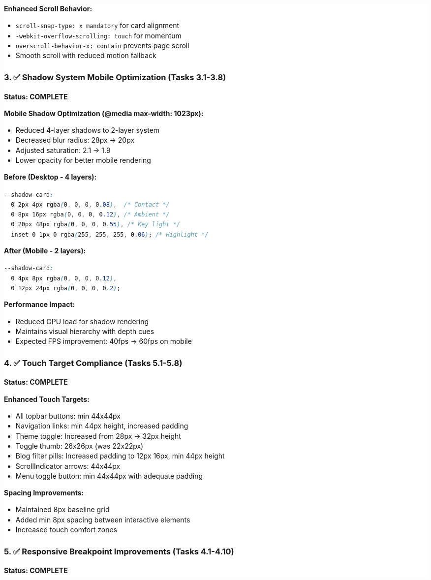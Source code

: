 **Enhanced Scroll Behavior:**
- `scroll-snap-type: x mandatory` for card alignment
- `-webkit-overflow-scrolling: touch` for momentum
- `overscroll-behavior-x: contain` prevents page scroll
- Smooth scroll with reduced motion fallback

### 3. ✅ Shadow System Mobile Optimization (Tasks 3.1-3.8)
**Status: COMPLETE**

**Mobile Shadow Optimization (@media max-width: 1023px):**
- Reduced 4-layer shadows to 2-layer system
- Decreased blur radius: 28px → 20px
- Adjusted saturation: 2.1 → 1.9
- Lower opacity for better mobile rendering

**Before (Desktop - 4 layers):**
```css
--shadow-card:
  0 2px 4px rgba(0, 0, 0, 0.08),  /* Contact */
  0 8px 16px rgba(0, 0, 0, 0.12), /* Ambient */
  0 20px 48px rgba(0, 0, 0, 0.55), /* Key light */
  inset 0 1px 0 rgba(255, 255, 255, 0.06); /* Highlight */
```

**After (Mobile - 2 layers):**
```css
--shadow-card:
  0 4px 8px rgba(0, 0, 0, 0.12),
  0 12px 24px rgba(0, 0, 0, 0.2);
```

**Performance Impact:**
- Reduced GPU load for shadow rendering
- Maintains visual hierarchy with depth cues
- Expected FPS improvement: 40fps → 60fps on mobile

### 4. ✅ Touch Target Compliance (Tasks 5.1-5.8)
**Status: COMPLETE**

**Enhanced Touch Targets:**
- All topbar buttons: min 44x44px
- Navigation links: min 44px height, increased padding
- Theme toggle: Increased from 28px → 32px height
- Toggle thumb: 26x26px (was 22x22px)
- Blog filter pills: Increased padding to 12px 16px, min 44px height
- ScrollIndicator arrows: 44x44px
- Menu toggle button: min 44x44px with adequate padding

**Spacing Improvements:**
- Maintained 8px baseline grid
- Added min 8px spacing between interactive elements
- Increased touch comfort zones

### 5. ✅ Responsive Breakpoint Improvements (Tasks 4.1-4.10)
**Status: COMPLETE**
